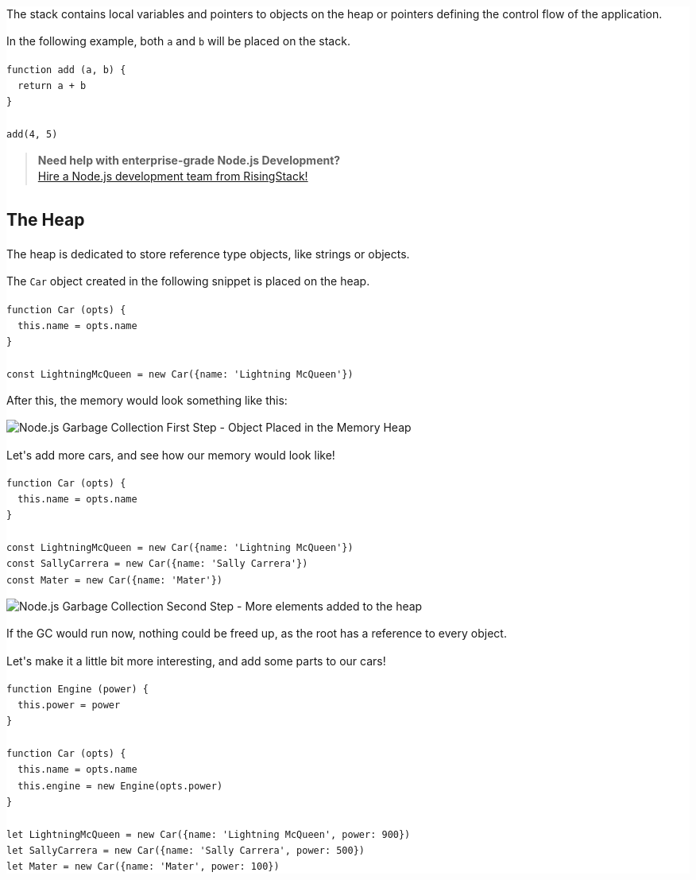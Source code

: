 The stack contains local variables and pointers to objects on the heap or pointers defining the control flow of the application.

In the following example, both `a` and `b` will be placed on the stack.

    function add (a, b) {
      return a + b
    }

    add(4, 5)

> **Need help with enterprise-grade Node.js Development?**  
> [Hire a Node.js development team from RisingStack!](https://risingstack.com/nodejs-development-consulting-services)

## The Heap

The heap is dedicated to store reference type objects, like strings or objects.

The `Car` object created in the following snippet is placed on the heap.

    function Car (opts) {
      this.name = opts.name
    }

    const LightningMcQueen = new Car({name: 'Lightning McQueen'})

After this, the memory would look something like this:

![Node.js Garbage Collection First Step - Object Placed in the Memory Heap](https://blog-assets.risingstack.com/2016/11/node-js-garbage-collection-first-step-object-placed-in-memory-heap.png)

Let's add more cars, and see how our memory would look like!

    function Car (opts) {
      this.name = opts.name
    }

    const LightningMcQueen = new Car({name: 'Lightning McQueen'})
    const SallyCarrera = new Car({name: 'Sally Carrera'})
    const Mater = new Car({name: 'Mater'})

![Node.js Garbage Collection Second Step - More elements added to the heap](https://blog-assets.risingstack.com/2016/11/node-js-garbage-collection-second-step-more-elements-added-to-the-heap.png)

If the GC would run now, nothing could be freed up, as the root has a reference to every object.

Let's make it a little bit more interesting, and add some parts to our cars!

    function Engine (power) {
      this.power = power
    }

    function Car (opts) {
      this.name = opts.name
      this.engine = new Engine(opts.power)
    }

    let LightningMcQueen = new Car({name: 'Lightning McQueen', power: 900})
    let SallyCarrera = new Car({name: 'Sally Carrera', power: 500})
    let Mater = new Car({name: 'Mater', power: 100})
